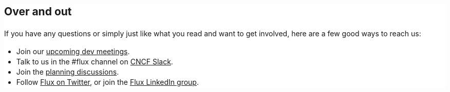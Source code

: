 ## Over and out

If you have any questions or simply just like what you read and want to get involved,
here are a few good ways to reach us:

- Join our [upcoming dev meetings](https://fluxcd.io/community/#meetings).
- Talk to us in the #flux channel on [CNCF Slack](https://slack.cncf.io/).
- Join the [planning discussions](https://github.com/fluxcd/flux2/discussions).
- Follow [Flux on Twitter](https://twitter.com/fluxcd), or join the
  [Flux LinkedIn group](https://www.linkedin.com/groups/8985374/).
